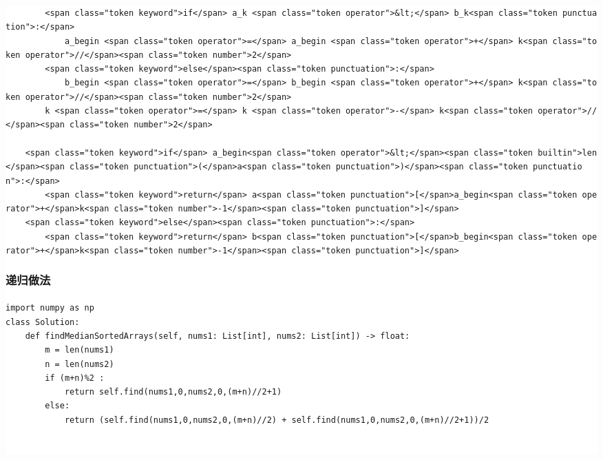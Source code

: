             <span class="token keyword">if</span> a_k <span class="token operator">&lt;</span> b_k<span class="token punctuation">:</span>
                a_begin <span class="token operator">=</span> a_begin <span class="token operator">+</span> k<span class="token operator">//</span><span class="token number">2</span>
            <span class="token keyword">else</span><span class="token punctuation">:</span>
                b_begin <span class="token operator">=</span> b_begin <span class="token operator">+</span> k<span class="token operator">//</span><span class="token number">2</span>
            k <span class="token operator">=</span> k <span class="token operator">-</span> k<span class="token operator">//</span><span class="token number">2</span>
        
        <span class="token keyword">if</span> a_begin<span class="token operator">&lt;</span><span class="token builtin">len</span><span class="token punctuation">(</span>a<span class="token punctuation">)</span><span class="token punctuation">:</span>
            <span class="token keyword">return</span> a<span class="token punctuation">[</span>a_begin<span class="token operator">+</span>k<span class="token number">-1</span><span class="token punctuation">]</span>
        <span class="token keyword">else</span><span class="token punctuation">:</span>
            <span class="token keyword">return</span> b<span class="token punctuation">[</span>b_begin<span class="token operator">+</span>k<span class="token number">-1</span><span class="token punctuation">]</span>
</code></pre>
<h3 id="递归做法">递归做法</h3>
<pre class=" language-python"><code class="prism  language-python"><span class="token keyword">import</span> numpy <span class="token keyword">as</span> np
<span class="token keyword">class</span> <span class="token class-name">Solution</span><span class="token punctuation">:</span>
    <span class="token keyword">def</span> <span class="token function">findMedianSortedArrays</span><span class="token punctuation">(</span>self<span class="token punctuation">,</span> nums1<span class="token punctuation">:</span> List<span class="token punctuation">[</span><span class="token builtin">int</span><span class="token punctuation">]</span><span class="token punctuation">,</span> nums2<span class="token punctuation">:</span> List<span class="token punctuation">[</span><span class="token builtin">int</span><span class="token punctuation">]</span><span class="token punctuation">)</span> <span class="token operator">-</span><span class="token operator">&gt;</span> <span class="token builtin">float</span><span class="token punctuation">:</span>
        m <span class="token operator">=</span> <span class="token builtin">len</span><span class="token punctuation">(</span>nums1<span class="token punctuation">)</span>
        n <span class="token operator">=</span> <span class="token builtin">len</span><span class="token punctuation">(</span>nums2<span class="token punctuation">)</span>
        <span class="token keyword">if</span> <span class="token punctuation">(</span>m<span class="token operator">+</span>n<span class="token punctuation">)</span><span class="token operator">%</span><span class="token number">2</span> <span class="token punctuation">:</span>
            <span class="token keyword">return</span> self<span class="token punctuation">.</span>find<span class="token punctuation">(</span>nums1<span class="token punctuation">,</span><span class="token number">0</span><span class="token punctuation">,</span>nums2<span class="token punctuation">,</span><span class="token number">0</span><span class="token punctuation">,</span><span class="token punctuation">(</span>m<span class="token operator">+</span>n<span class="token punctuation">)</span><span class="token operator">//</span><span class="token number">2</span><span class="token operator">+</span><span class="token number">1</span><span class="token punctuation">)</span>
        <span class="token keyword">else</span><span class="token punctuation">:</span>
            <span class="token keyword">return</span> <span class="token punctuation">(</span>self<span class="token punctuation">.</span>find<span class="token punctuation">(</span>nums1<span class="token punctuation">,</span><span class="token number">0</span><span class="token punctuation">,</span>nums2<span class="token punctuation">,</span><span class="token number">0</span><span class="token punctuation">,</span><span class="token punctuation">(</span>m<span class="token operator">+</span>n<span class="token punctuation">)</span><span class="token operator">//</span><span class="token number">2</span><span class="token punctuation">)</span> <span class="token operator">+</span> self<span class="token punctuation">.</span>find<span class="token punctuation">(</span>nums1<span class="token punctuation">,</span><span class="token number">0</span><span class="token punctuation">,</span>nums2<span class="token punctuation">,</span><span class="token number">0</span><span class="token punctuation">,</span><span class="token punctuation">(</span>m<span class="token operator">+</span>n<span class="token punctuation">)</span><span class="token operator">//</span><span class="token number">2</span><span class="token operator">+</span><span class="token number">1</span><span class="token punctuation">)</span><span class="token punctuation">)</span><span class="token operator">/</span><span class="token number">2</span>